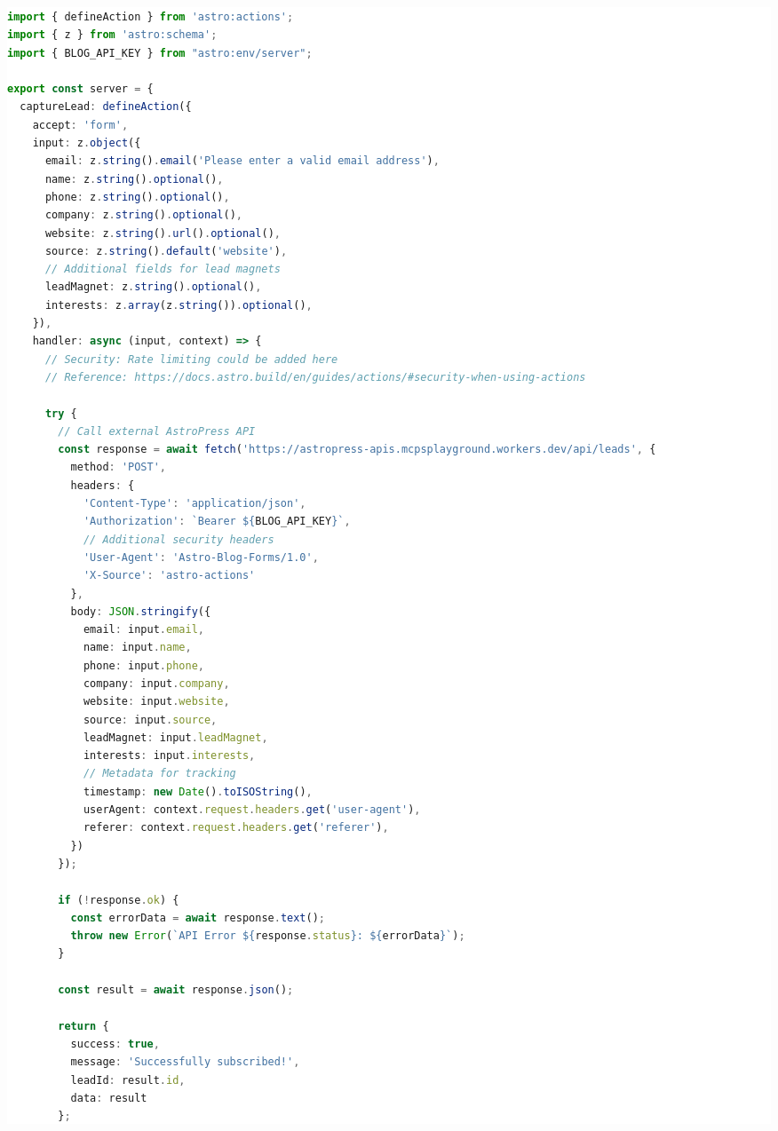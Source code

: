 ```typescript
import { defineAction } from 'astro:actions';
import { z } from 'astro:schema';
import { BLOG_API_KEY } from "astro:env/server";

export const server = {
  captureLead: defineAction({
    accept: 'form',
    input: z.object({
      email: z.string().email('Please enter a valid email address'),
      name: z.string().optional(),
      phone: z.string().optional(),
      company: z.string().optional(),
      website: z.string().url().optional(),
      source: z.string().default('website'),
      // Additional fields for lead magnets
      leadMagnet: z.string().optional(),
      interests: z.array(z.string()).optional(),
    }),
    handler: async (input, context) => {
      // Security: Rate limiting could be added here
      // Reference: https://docs.astro.build/en/guides/actions/#security-when-using-actions
      
      try {
        // Call external AstroPress API
        const response = await fetch('https://astropress-apis.mcpsplayground.workers.dev/api/leads', {
          method: 'POST',
          headers: {
            'Content-Type': 'application/json',
            'Authorization': `Bearer ${BLOG_API_KEY}`,
            // Additional security headers
            'User-Agent': 'Astro-Blog-Forms/1.0',
            'X-Source': 'astro-actions'
          },
          body: JSON.stringify({
            email: input.email,
            name: input.name,
            phone: input.phone,
            company: input.company,
            website: input.website,
            source: input.source,
            leadMagnet: input.leadMagnet,
            interests: input.interests,
            // Metadata for tracking
            timestamp: new Date().toISOString(),
            userAgent: context.request.headers.get('user-agent'),
            referer: context.request.headers.get('referer'),
          })
        });

        if (!response.ok) {
          const errorData = await response.text();
          throw new Error(`API Error ${response.status}: ${errorData}`);
        }

        const result = await response.json();
        
        return { 
          success: true, 
          message: 'Successfully subscribed!',
          leadId: result.id,
          data: result 
        };
```